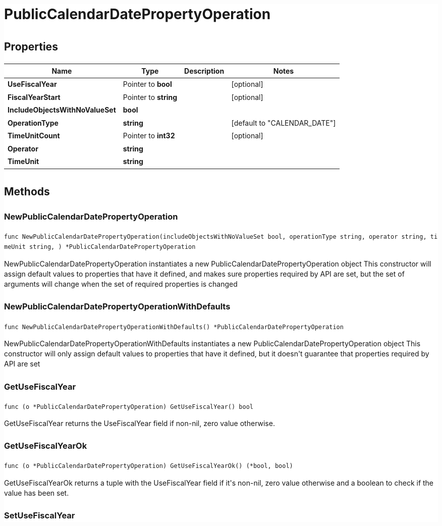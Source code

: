 # PublicCalendarDatePropertyOperation

## Properties

Name | Type | Description | Notes
------------ | ------------- | ------------- | -------------
**UseFiscalYear** | Pointer to **bool** |  | [optional] 
**FiscalYearStart** | Pointer to **string** |  | [optional] 
**IncludeObjectsWithNoValueSet** | **bool** |  | 
**OperationType** | **string** |  | [default to "CALENDAR_DATE"]
**TimeUnitCount** | Pointer to **int32** |  | [optional] 
**Operator** | **string** |  | 
**TimeUnit** | **string** |  | 

## Methods

### NewPublicCalendarDatePropertyOperation

`func NewPublicCalendarDatePropertyOperation(includeObjectsWithNoValueSet bool, operationType string, operator string, timeUnit string, ) *PublicCalendarDatePropertyOperation`

NewPublicCalendarDatePropertyOperation instantiates a new PublicCalendarDatePropertyOperation object
This constructor will assign default values to properties that have it defined,
and makes sure properties required by API are set, but the set of arguments
will change when the set of required properties is changed

### NewPublicCalendarDatePropertyOperationWithDefaults

`func NewPublicCalendarDatePropertyOperationWithDefaults() *PublicCalendarDatePropertyOperation`

NewPublicCalendarDatePropertyOperationWithDefaults instantiates a new PublicCalendarDatePropertyOperation object
This constructor will only assign default values to properties that have it defined,
but it doesn't guarantee that properties required by API are set

### GetUseFiscalYear

`func (o *PublicCalendarDatePropertyOperation) GetUseFiscalYear() bool`

GetUseFiscalYear returns the UseFiscalYear field if non-nil, zero value otherwise.

### GetUseFiscalYearOk

`func (o *PublicCalendarDatePropertyOperation) GetUseFiscalYearOk() (*bool, bool)`

GetUseFiscalYearOk returns a tuple with the UseFiscalYear field if it's non-nil, zero value otherwise
and a boolean to check if the value has been set.

### SetUseFiscalYear
